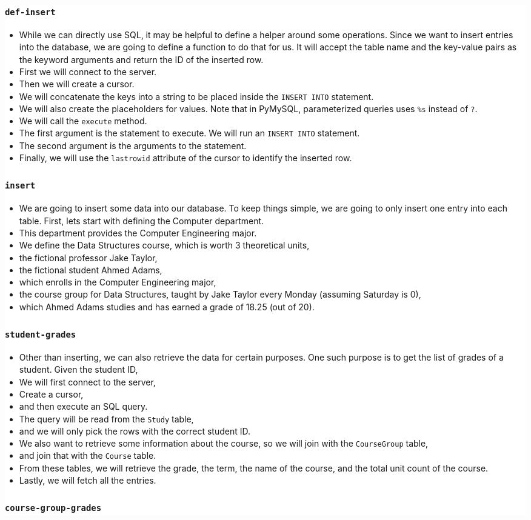 ### `def-insert`

- While we can directly use SQL, it may be helpful to define a helper around
  some operations. Since we want to insert entries into the database, we are
  going to define a function to do that for us. It will accept the table name
  and the key-value pairs as the keyword arguments and return the ID of the
  inserted row.
- First we will connect to the server.
- Then we will create a cursor.
- We will concatenate the keys into a string to be placed inside the
  `INSERT INTO` statement.
- We will also create the placeholders for values. Note that in PyMySQL,
  parameterized queries uses `%s` instead of `?`.
- We will call the `execute` method.
- The first argument is the statement to execute. We will run an `INSERT INTO`
  statement.
- The second argument is the arguments to the statement.
- Finally, we will use the `lastrowid` attribute of the cursor to identify the
  inserted row.

### `insert`

- We are going to insert some data into our database. To keep things simple, we
  are going to only insert one entry into each table. First, lets start with
  defining the Computer department.
- This department provides the Computer Engineering major.
- We define the Data Structures course, which is worth 3 theoretical units,
- the fictional professor Jake Taylor,
- the fictional student Ahmed Adams,
- which enrolls in the Computer Engineering major,
- the course group for Data Structures, taught by Jake Taylor every Monday
  (assuming Saturday is 0),
- which Ahmed Adams studies and has earned a grade of 18.25 (out of 20).

### `student-grades`

- Other than inserting, we can also retrieve the data for certain purposes. One
  such purpose is to get the list of grades of a student. Given the student ID,
- We will first connect to the server,
- Create a cursor,
- and then execute an SQL query.
- The query will be read from the `Study` table,
- and we will only pick the rows with the correct student ID.
- We also want to retrieve some information about the course, so we will join
  with the `CourseGroup` table,
- and join that with the `Course` table.
- From these tables, we will retrieve the grade, the term, the name of the
  course, and the total unit count of the course.
- Lastly, we will fetch all the entries.

### `course-group-grades`
